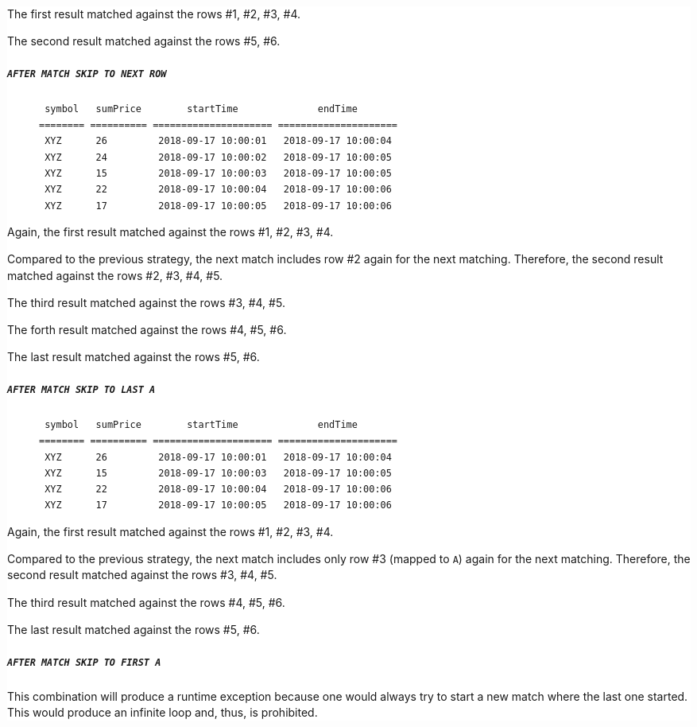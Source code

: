 </figure>

The first result matched against the rows #1, #2, #3, #4.

The second result matched against the rows #5, #6.

##### `AFTER MATCH SKIP TO NEXT ROW`

<figure class="highlight">

```
 symbol   sumPrice        startTime              endTime
======== ========== ===================== =====================
 XYZ      26         2018-09-17 10:00:01   2018-09-17 10:00:04
 XYZ      24         2018-09-17 10:00:02   2018-09-17 10:00:05
 XYZ      15         2018-09-17 10:00:03   2018-09-17 10:00:05
 XYZ      22         2018-09-17 10:00:04   2018-09-17 10:00:06
 XYZ      17         2018-09-17 10:00:05   2018-09-17 10:00:06
```

</figure>

Again, the first result matched against the rows #1, #2, #3, #4.

Compared to the previous strategy, the next match includes row #2 again for the next matching. Therefore, the second result matched against the rows #2, #3, #4, #5.

The third result matched against the rows #3, #4, #5.

The forth result matched against the rows #4, #5, #6.

The last result matched against the rows #5, #6.

##### `AFTER MATCH SKIP TO LAST A`

<figure class="highlight">

```
 symbol   sumPrice        startTime              endTime
======== ========== ===================== =====================
 XYZ      26         2018-09-17 10:00:01   2018-09-17 10:00:04
 XYZ      15         2018-09-17 10:00:03   2018-09-17 10:00:05
 XYZ      22         2018-09-17 10:00:04   2018-09-17 10:00:06
 XYZ      17         2018-09-17 10:00:05   2018-09-17 10:00:06
```

</figure>

Again, the first result matched against the rows #1, #2, #3, #4.

Compared to the previous strategy, the next match includes only row #3 (mapped to `A`) again for the next matching. Therefore, the second result matched against the rows #3, #4, #5.

The third result matched against the rows #4, #5, #6.

The last result matched against the rows #5, #6.

##### `AFTER MATCH SKIP TO FIRST A`

This combination will produce a runtime exception because one would always try to start a new match where the last one started. This would produce an infinite loop and, thus, is prohibited.
